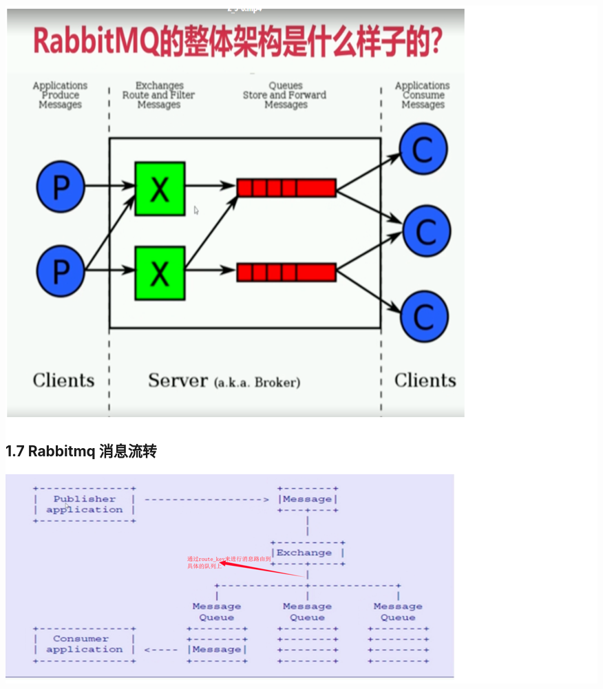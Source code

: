 ![202202061434.png](../screenshot/202202061434.png)

## 1.7 Rabbitmq 消息流转
![2022020514254.png](../screenshot/2022020514254.png)
